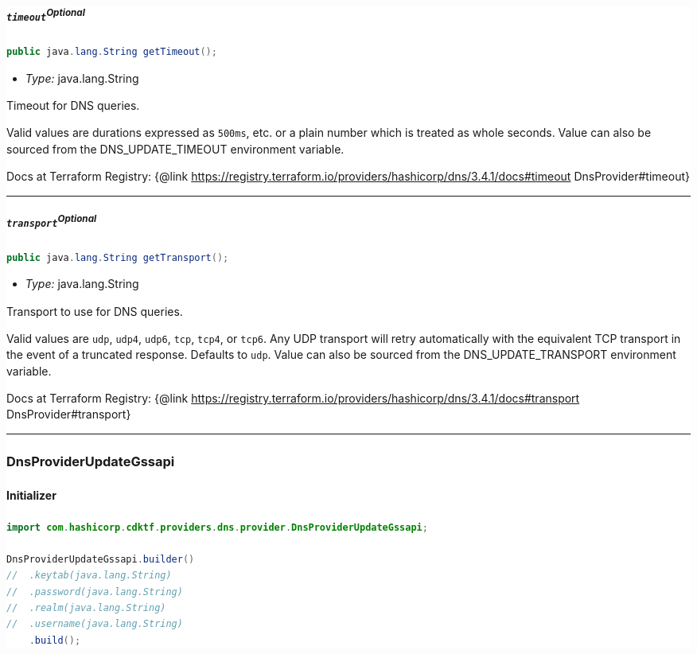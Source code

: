 ##### `timeout`<sup>Optional</sup> <a name="timeout" id="@cdktf/provider-dns.provider.DnsProviderUpdate.property.timeout"></a>

```java
public java.lang.String getTimeout();
```

- *Type:* java.lang.String

Timeout for DNS queries.

Valid values are durations expressed as `500ms`, etc. or a plain number which is treated as whole seconds. Value can also be sourced from the DNS_UPDATE_TIMEOUT environment variable.

Docs at Terraform Registry: {@link https://registry.terraform.io/providers/hashicorp/dns/3.4.1/docs#timeout DnsProvider#timeout}

---

##### `transport`<sup>Optional</sup> <a name="transport" id="@cdktf/provider-dns.provider.DnsProviderUpdate.property.transport"></a>

```java
public java.lang.String getTransport();
```

- *Type:* java.lang.String

Transport to use for DNS queries.

Valid values are `udp`, `udp4`, `udp6`, `tcp`, `tcp4`, or `tcp6`. Any UDP transport will retry automatically with the equivalent TCP transport in the event of a truncated response. Defaults to `udp`. Value can also be sourced from the DNS_UPDATE_TRANSPORT environment variable.

Docs at Terraform Registry: {@link https://registry.terraform.io/providers/hashicorp/dns/3.4.1/docs#transport DnsProvider#transport}

---

### DnsProviderUpdateGssapi <a name="DnsProviderUpdateGssapi" id="@cdktf/provider-dns.provider.DnsProviderUpdateGssapi"></a>

#### Initializer <a name="Initializer" id="@cdktf/provider-dns.provider.DnsProviderUpdateGssapi.Initializer"></a>

```java
import com.hashicorp.cdktf.providers.dns.provider.DnsProviderUpdateGssapi;

DnsProviderUpdateGssapi.builder()
//  .keytab(java.lang.String)
//  .password(java.lang.String)
//  .realm(java.lang.String)
//  .username(java.lang.String)
    .build();
```

